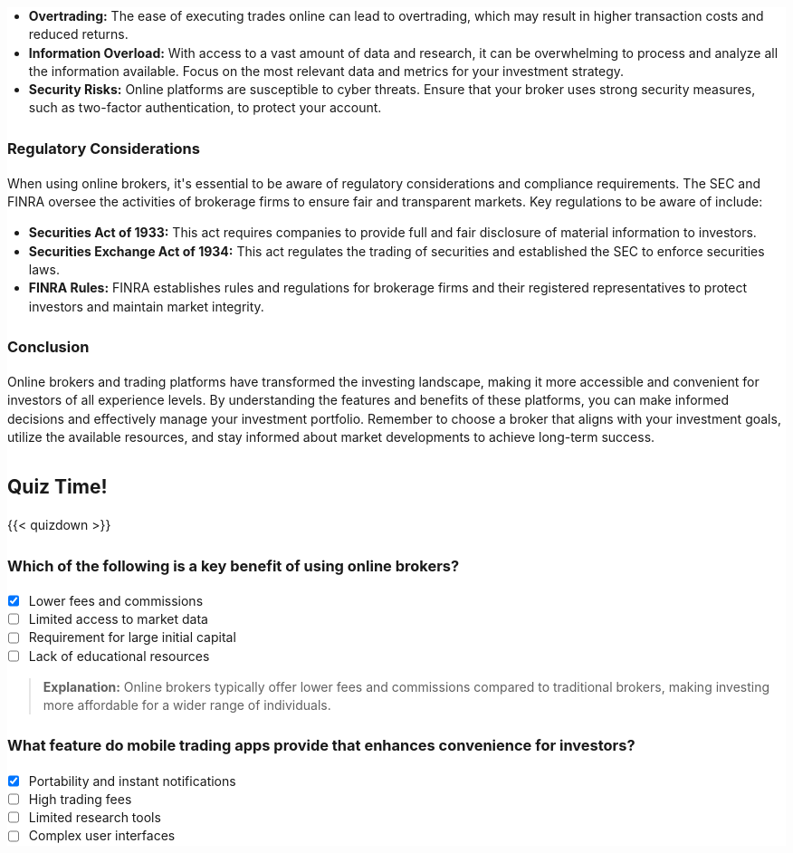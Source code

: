 - **Overtrading:** The ease of executing trades online can lead to overtrading, which may result in higher transaction costs and reduced returns.
- **Information Overload:** With access to a vast amount of data and research, it can be overwhelming to process and analyze all the information available. Focus on the most relevant data and metrics for your investment strategy.
- **Security Risks:** Online platforms are susceptible to cyber threats. Ensure that your broker uses strong security measures, such as two-factor authentication, to protect your account.

### Regulatory Considerations

When using online brokers, it's essential to be aware of regulatory considerations and compliance requirements. The SEC and FINRA oversee the activities of brokerage firms to ensure fair and transparent markets. Key regulations to be aware of include:

- **Securities Act of 1933:** This act requires companies to provide full and fair disclosure of material information to investors.
- **Securities Exchange Act of 1934:** This act regulates the trading of securities and established the SEC to enforce securities laws.
- **FINRA Rules:** FINRA establishes rules and regulations for brokerage firms and their registered representatives to protect investors and maintain market integrity.

### Conclusion

Online brokers and trading platforms have transformed the investing landscape, making it more accessible and convenient for investors of all experience levels. By understanding the features and benefits of these platforms, you can make informed decisions and effectively manage your investment portfolio. Remember to choose a broker that aligns with your investment goals, utilize the available resources, and stay informed about market developments to achieve long-term success.

## Quiz Time!

{{< quizdown >}}

### Which of the following is a key benefit of using online brokers?

- [x] Lower fees and commissions
- [ ] Limited access to market data
- [ ] Requirement for large initial capital
- [ ] Lack of educational resources

> **Explanation:** Online brokers typically offer lower fees and commissions compared to traditional brokers, making investing more affordable for a wider range of individuals.


### What feature do mobile trading apps provide that enhances convenience for investors?

- [x] Portability and instant notifications
- [ ] High trading fees
- [ ] Limited research tools
- [ ] Complex user interfaces
